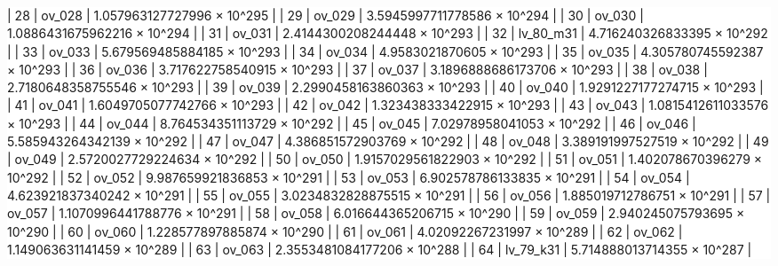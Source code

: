 | 28 | ov_028 | 1.057963127727996 × 10^295 |
| 29 | ov_029 | 3.5945997711778586 × 10^294 |
| 30 | ov_030 | 1.0886431675962216 × 10^294 |
| 31 | ov_031 | 2.4144300208244448 × 10^293 |
| 32 | lv_80_m31 | 4.716240326833395 × 10^292 |
| 33 | ov_033 | 5.679569485884185 × 10^293 |
| 34 | ov_034 | 4.9583021870605 × 10^293 |
| 35 | ov_035 | 4.305780745592387 × 10^293 |
| 36 | ov_036 | 3.717622758540915 × 10^293 |
| 37 | ov_037 | 3.1896888686173706 × 10^293 |
| 38 | ov_038 | 2.7180648358755546 × 10^293 |
| 39 | ov_039 | 2.2990458163860363 × 10^293 |
| 40 | ov_040 | 1.9291227177274715 × 10^293 |
| 41 | ov_041 | 1.6049705077742766 × 10^293 |
| 42 | ov_042 | 1.323438333422915 × 10^293 |
| 43 | ov_043 | 1.0815412611033576 × 10^293 |
| 44 | ov_044 | 8.764534351113729 × 10^292 |
| 45 | ov_045 | 7.02978958041053 × 10^292 |
| 46 | ov_046 | 5.585943264342139 × 10^292 |
| 47 | ov_047 | 4.386851572903769 × 10^292 |
| 48 | ov_048 | 3.389191997527519 × 10^292 |
| 49 | ov_049 | 2.5720027729224634 × 10^292 |
| 50 | ov_050 | 1.9157029561822903 × 10^292 |
| 51 | ov_051 | 1.402078670396279 × 10^292 |
| 52 | ov_052 | 9.987659921836853 × 10^291 |
| 53 | ov_053 | 6.902578786133835 × 10^291 |
| 54 | ov_054 | 4.623921837340242 × 10^291 |
| 55 | ov_055 | 3.0234832828875515 × 10^291 |
| 56 | ov_056 | 1.885019712786751 × 10^291 |
| 57 | ov_057 | 1.1070996441788776 × 10^291 |
| 58 | ov_058 | 6.016644365206715 × 10^290 |
| 59 | ov_059 | 2.940245075793695 × 10^290 |
| 60 | ov_060 | 1.228577897885874 × 10^290 |
| 61 | ov_061 | 4.02092267231997 × 10^289 |
| 62 | ov_062 | 1.149063631141459 × 10^289 |
| 63 | ov_063 | 2.3553481084177206 × 10^288 |
| 64 | lv_79_k31 | 5.714888013714355 × 10^287 |